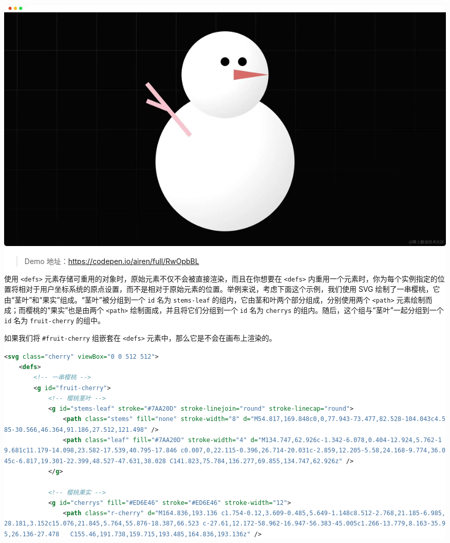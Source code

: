   


![](./images/a820daf1831961ed4144ac546a14e724.webp )

  


> Demo 地址：https://codepen.io/airen/full/RwOpbBL

  


使用 `<defs>` 元素存储可重用的对象时，原始元素不仅不会被直接渲染，而且在你想要在 `<defs>` 内重用一个元素时，你为每个实例指定的位置将相对于用户坐标系统的原点设置，而不是相对于原始元素的位置。举例来说，考虑下面这个示例，我们使用 SVG 绘制了一串樱桃，它由“茎叶”和“果实”组成。“茎叶”被分组到一个 `id` 名为 `stems-leaf` 的组内，它由茎和叶两个部分组成，分别使用两个 `<path>` 元素绘制而成；而樱桃的“果实”也是由两个 `<path>` 绘制面成，并且将它们分组到一个 `id` 名为 `cherrys` 的组内。随后，这个组与“茎叶”一起分组到一个 `id` 名为 `fruit-cherry` 的组中。

  


如果我们将 `#fruit-cherry` 组嵌套在 `<defs>` 元素中，那么它是不会在画布上渲染的。

  


```XML
<svg class="cherry" viewBox="0 0 512 512">
    <defs>
        <!-- 一串樱桃 -->
        <g id="fruit-cherry">
            <!-- 樱桃茎叶 -->
            <g id="stems-leaf" stroke="#7AA20D" stroke-linejoin="round" stroke-linecap="round">
                <path class="stems" fill="none" stroke-width="8" d="M54.817,169.848c0,0,77.943-73.477,82.528-104.043c4.585-30.566,46.364,91.186,27.512,121.498" />
                <path class="leaf" fill="#7AA20D" stroke-width="4" d="M134.747,62.926c-1.342-6.078,0.404-12.924,5.762-19.681c11.179-14.098,23.582-17.539,40.795-17.846 c0.007,0,22.115-0.396,26.714-20.031c-2.859,12.205-5.58,24.168-9.774,36.045c-6.817,19.301-22.399,48.527-47.631,38.028 C141.823,75.784,136.277,69.855,134.747,62.926z" />
            </g>
            
            <!-- 樱桃果实 -->
            <g id="cherrys" fill="#ED6E46" stroke="#ED6E46" stroke-width="12">
                <path class="r-cherry" d="M164.836,193.136 c1.754-0.12,3.609-0.485,5.649-1.148c8.512-2.768,21.185-6.985,28.181,3.152c15.076,21.845,5.764,55.876-18.387,66.523 c-27.61,12.172-58.962-16.947-56.383-45.005c1.266-13.779,8.163-35.95,26.136-27.478   C155.46,191.738,159.715,193.485,164.836,193.136z" />
```